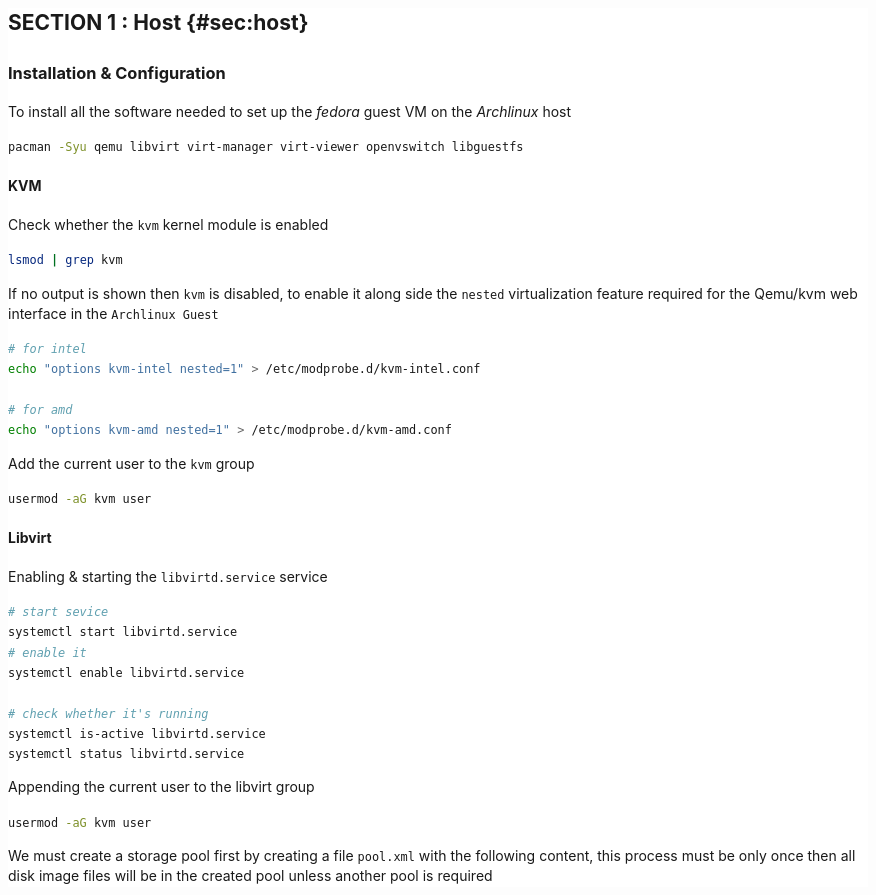 ## SECTION 1 : Host {#sec:host}

### Installation & Configuration

To install all the software needed to set up the *fedora* guest VM  on the *Archlinux* host

```bash
pacman -Syu qemu libvirt virt-manager virt-viewer openvswitch libguestfs
```

#### KVM

Check whether the `kvm` kernel module is enabled

```bash
lsmod | grep kvm
```

If no output is shown then `kvm` is disabled, to enable it along side the `nested` virtualization feature required for the Qemu/kvm web interface in the `Archlinux Guest`

```bash
# for intel
echo "options kvm-intel nested=1" > /etc/modprobe.d/kvm-intel.conf

# for amd
echo "options kvm-amd nested=1" > /etc/modprobe.d/kvm-amd.conf
```

Add the current user to the `kvm` group

```bash
usermod -aG kvm user
```

#### Libvirt

Enabling & starting the `libvirtd.service` service

```bash
# start sevice
systemctl start libvirtd.service
# enable it
systemctl enable libvirtd.service

# check whether it's running
systemctl is-active libvirtd.service
systemctl status libvirtd.service
```

Appending the current user to the libvirt group

```bash
usermod -aG kvm user
```

We must create a storage pool first by creating a file `pool.xml` with the following content, this process must be only once then all disk image files will be in the created pool unless another pool is required

